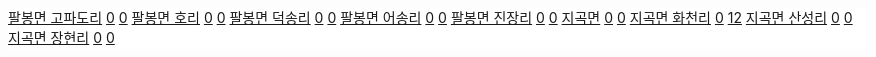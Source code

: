 
  <tr class="item">
    <td><a href="4421033025.html">팔봉면 고파도리</a></td>
    <td><a href="4421033025.html">0</a></td>
    <td><a href="4421033025.html">0</a></td>
  </tr>
    

  <tr class="item">
    <td><a href="4421033026.html">팔봉면 호리</a></td>
    <td><a href="4421033026.html">0</a></td>
    <td><a href="4421033026.html">0</a></td>
  </tr>
    

  <tr class="item">
    <td><a href="4421033027.html">팔봉면 덕송리</a></td>
    <td><a href="4421033027.html">0</a></td>
    <td><a href="4421033027.html">0</a></td>
  </tr>
    

  <tr class="item">
    <td><a href="4421033028.html">팔봉면 어송리</a></td>
    <td><a href="4421033028.html">0</a></td>
    <td><a href="4421033028.html">0</a></td>
  </tr>
    

  <tr class="item">
    <td><a href="4421033029.html">팔봉면 진장리</a></td>
    <td><a href="4421033029.html">0</a></td>
    <td><a href="4421033029.html">0</a></td>
  </tr>
    

  <tr class="item">
    <td><a href="4421034000.html">지곡면</a></td>
    <td><a href="4421034000.html">0</a></td>
    <td><a href="4421034000.html">0</a></td>
  </tr>
    

  <tr class="item">
    <td><a href="4421034021.html">지곡면 화천리</a></td>
    <td><a href="4421034021.html">0</a></td>
    <td><a href="4421034021.html">12</a></td>
  </tr>
    

  <tr class="item">
    <td><a href="4421034022.html">지곡면 산성리</a></td>
    <td><a href="4421034022.html">0</a></td>
    <td><a href="4421034022.html">0</a></td>
  </tr>
    

  <tr class="item">
    <td><a href="4421034023.html">지곡면 장현리</a></td>
    <td><a href="4421034023.html">0</a></td>
    <td><a href="4421034023.html">0</a></td>
  </tr>
    